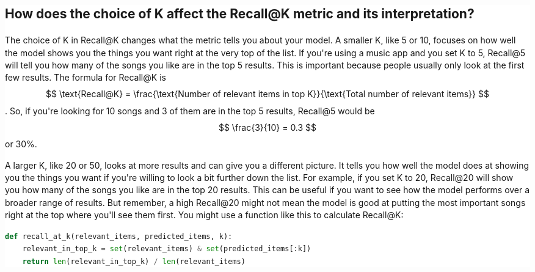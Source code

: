 ## How does the choice of K affect the Recall@K metric and its interpretation?

The choice of K in Recall@K changes what the metric tells you about your model. A smaller K, like 5 or 10, focuses on how well the model shows you the things you want right at the very top of the list. If you're using a music app and you set K to 5, Recall@5 will tell you how many of the songs you like are in the top 5 results. This is important because people usually only look at the first few results. The formula for Recall@K is $$ \text{Recall@K} = \frac{\text{Number of relevant items in top K}}{\text{Total number of relevant items}} $$. So, if you're looking for 10 songs and 3 of them are in the top 5 results, Recall@5 would be $$ \frac{3}{10} = 0.3 $$ or 30%.

A larger K, like 20 or 50, looks at more results and can give you a different picture. It tells you how well the model does at showing you the things you want if you're willing to look a bit further down the list. For example, if you set K to 20, Recall@20 will show you how many of the songs you like are in the top 20 results. This can be useful if you want to see how the model performs over a broader range of results. But remember, a high Recall@20 might not mean the model is good at putting the most important songs right at the top where you'll see them first. You might use a function like this to calculate Recall@K:

```python
def recall_at_k(relevant_items, predicted_items, k):
    relevant_in_top_k = set(relevant_items) & set(predicted_items[:k])
    return len(relevant_in_top_k) / len(relevant_items)
```